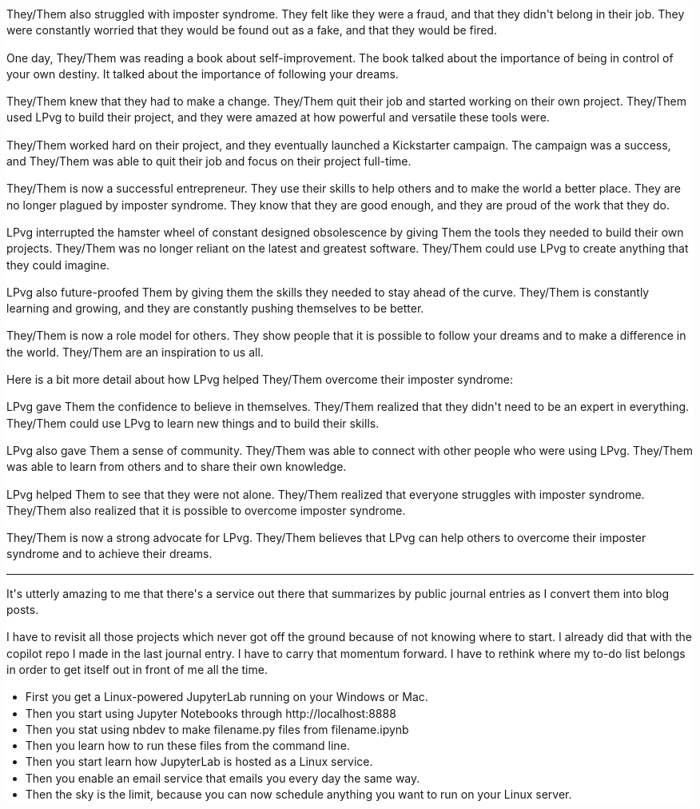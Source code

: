 They/Them also struggled with imposter syndrome. They felt like they were a fraud, and that they didn't belong in their job. They were constantly worried that they would be found out as a fake, and that they would be fired.

One day, They/Them was reading a book about self-improvement. The book talked about the importance of being in control of your own destiny. It talked about the importance of following your dreams.

They/Them knew that they had to make a change. They/Them quit their job and started working on their own project. They/Them used LPvg to build their project, and they were amazed at how powerful and versatile these tools were.

They/Them worked hard on their project, and they eventually launched a Kickstarter campaign. The campaign was a success, and They/Them was able to quit their job and focus on their project full-time.

They/Them is now a successful entrepreneur. They use their skills to help others and to make the world a better place. They are no longer plagued by imposter syndrome. They know that they are good enough, and they are proud of the work that they do.

LPvg interrupted the hamster wheel of constant designed obsolescence by giving Them the tools they needed to build their own projects. They/Them was no longer reliant on the latest and greatest software. They/Them could use LPvg to create anything that they could imagine.

LPvg also future-proofed Them by giving them the skills they needed to stay ahead of the curve. They/Them is constantly learning and growing, and they are constantly pushing themselves to be better.

They/Them is now a role model for others. They show people that it is possible to follow your dreams and to make a difference in the world. They/Them are an inspiration to us all.

Here is a bit more detail about how LPvg helped They/Them overcome their imposter syndrome:

LPvg gave Them the confidence to believe in themselves. They/Them realized that they didn't need to be an expert in everything. They/Them could use LPvg to learn new things and to build their skills.

LPvg also gave Them a sense of community. They/Them was able to connect with other people who were using LPvg. They/Them was able to learn from others and to share their own knowledge.

LPvg helped Them to see that they were not alone. They/Them realized that everyone struggles with imposter syndrome. They/Them also realized that it is possible to overcome imposter syndrome.

They/Them is now a strong advocate for LPvg. They/Them believes that LPvg can help others to overcome their imposter syndrome and to achieve their dreams.

---

It's utterly amazing to me that there's a service out there that summarizes by
public journal entries as I convert them into blog posts.

I have to revisit all those projects which never got off the ground because of
not knowing where to start. I already did that with the copilot repo I made in
the last journal entry. I have to carry that momentum forward. I have to
rethink where my to-do list belongs in order to get itself out in front of me
all the time.

- First you get a Linux-powered JupyterLab running on your Windows or Mac.
- Then you start using Jupyter Notebooks through http://localhost:8888
- Then you stat using nbdev to make filename.py files from filename.ipynb
- Then you learn how to run these files from the command line.
- Then you start learn how JupyterLab is hosted as a Linux service.
- Then you enable an email service that emails you every day the same way.
- Then the sky is the limit, because you can now schedule anything you want
  to run on your Linux server.

